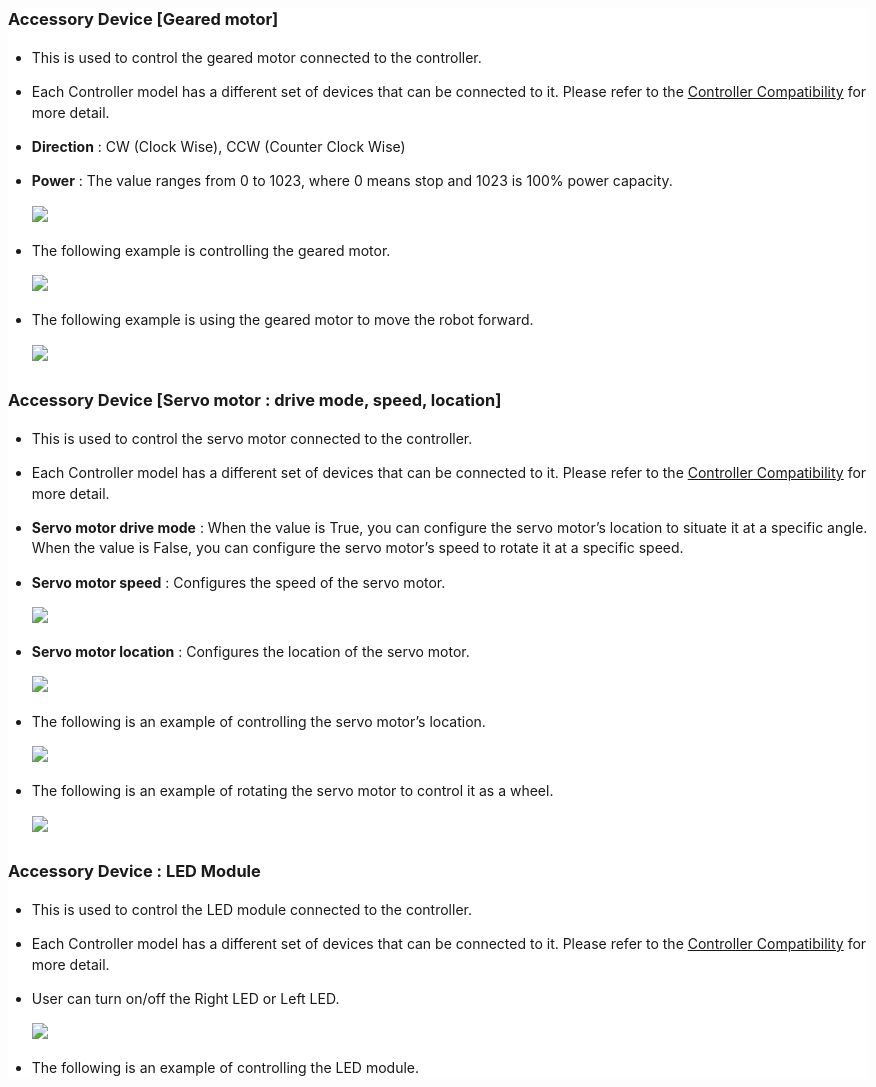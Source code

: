### Accessory Device [Geared motor]

- This is used to control the geared motor connected to the controller.
- Each Controller model has a different set of devices that can be connected to it. Please refer to the [Controller Compatibility] for more detail.
- **Direction** : CW (Clock Wise), CCW (Counter Clock Wise)
- **Power** : The value ranges from 0 to 1023, where 0 means stop and 1023 is 100% power capacity.

  ![](/assets/images/sw/rplus2/task/roboplus_task2_093.jpg)

- The following example is controlling the geared motor.

  ![](/assets/images/sw/rplus2/task/roboplus_task2_094.jpg)

- The following example is using the geared motor to move the robot forward.

  ![](/assets/images/sw/rplus2/task/roboplus_task2_095.jpg)

### Accessory Device [Servo motor : drive mode, speed, location]

- This is used to control the servo motor connected to the controller.
- Each Controller model has a different set of devices that can be connected to it. Please refer to the [Controller Compatibility] for more detail.
- **Servo motor drive mode** : When the value is True, you can configure the servo motor’s location to situate it at a specific angle. When the value is False, you can configure the servo motor’s speed to rotate it at a specific speed.
- **Servo motor speed** : Configures the speed of the servo motor.

  ![](/assets/images/sw/rplus2/task/roboplus_task2_093.jpg)

- **Servo motor location** : Configures the location of the servo motor.

  ![](/assets/images/sw/rplus2/task/roboplus_task2_096.jpg)

- The following is an example of controlling the servo motor’s location.

  ![](/assets/images/sw/rplus2/task/roboplus_task2_097.jpg)

- The following is an example of rotating the servo motor to control it as a wheel.

  ![](/assets/images/sw/rplus2/task/roboplus_task2_098.jpg)

### Accessory Device : LED Module

- This is used to control the LED module connected to the controller.
- Each Controller model has a different set of devices that can be connected to it. Please refer to the [Controller Compatibility] for more detail.
- User can turn on/off the Right LED or Left LED.

  ![](/assets/images/sw/rplus2/task/roboplus_task2_099.jpg)

- The following is an example of controlling the LED module.


[Controller Compatibility]: /docs/en/parts/controller/controller_compatibility/
[Touch Sensor Component Information]: /docs/en/parts/sensor/ts-10/
[Infrared Sensor Component Information]: /docs/en/parts/sensor/irss-10/
[Distance Measurement Sensor Component Information]: /docs/en/parts/sensor/dms-80/
[Color Sensor Component Information]: /docs/en/parts/sensor/cs-10/
[Magnetic Sensor Component Information]: /docs/en/parts/sensor/mgss-10/
[Temperature Sensor Component Information]: /docs/en/parts/sensor/tps-10/
[Motion Detecting Sensor Component Information]: /docs/en/parts/sensor/pir-10/
[Building a User Device]: /docs/en/edu/bioloid/premium/#make-your-own-sensor